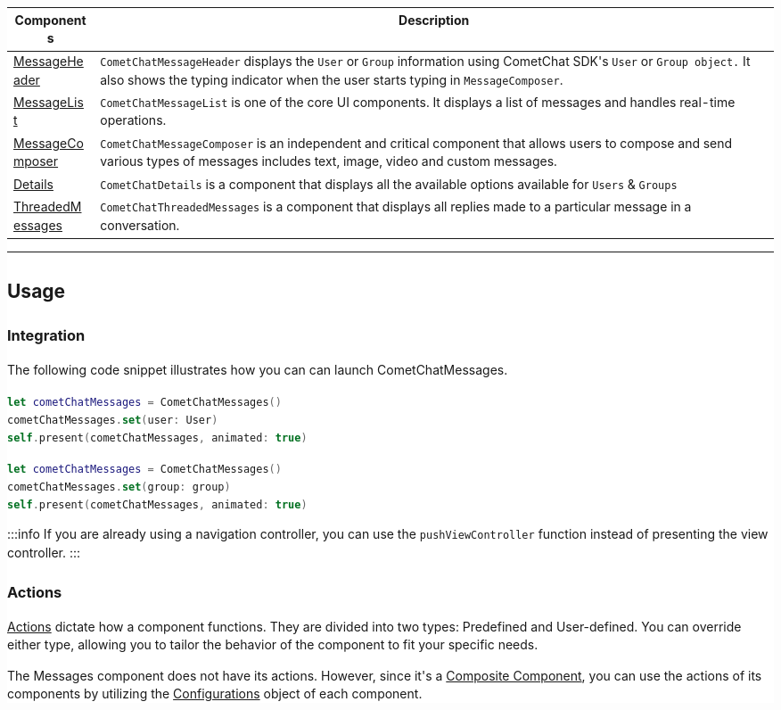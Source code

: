 | Components                                        | Description                                                                                                                                                                                              |
| ------------------------------------------------- | -------------------------------------------------------------------------------------------------------------------------------------------------------------------------------------------------------- |
| [MessageHeader](/ui-kit/ios/message-header)       | `CometChatMessageHeader` displays the `User` or `Group` information using CometChat SDK's `User` or `Group object.` It also shows the typing indicator when the user starts typing in `MessageComposer`. |
| [MessageList](/ui-kit/ios/message-list)           | `CometChatMessageList` is one of the core UI components. It displays a list of messages and handles real-time operations.                                                                                |
| [MessageComposer](/ui-kit/ios/message-composer)   | `CometChatMessageComposer` is an independent and critical component that allows users to compose and send various types of messages includes text, image, video and custom messages.                     |
| [Details](/ui-kit/ios/group-details)              | `CometChatDetails` is a component that displays all the available options available for `Users` & `Groups`                                                                                               |
| [ThreadedMessages](/ui-kit/ios/threaded-messages) | `CometChatThreadedMessages` is a component that displays all replies made to a particular message in a conversation.                                                                                     |



---

## Usage

### Integration

The following code snippet illustrates how you can can launch CometChatMessages.

<Tabs>
<TabItem value="For User" label="For User">

```swift
let cometChatMessages = CometChatMessages()
cometChatMessages.set(user: User)
self.present(cometChatMessages, animated: true)
```

</TabItem>
<TabItem value="For Group" label="For Group">

```swift
let cometChatMessages = CometChatMessages()
cometChatMessages.set(group: group)
self.present(cometChatMessages, animated: true)
```

</TabItem>
</Tabs>

:::info
If you are already using a navigation controller, you can use the `pushViewController` function instead of presenting the view controller.
:::

### Actions

[Actions](/ui-kit/ios/components-overview#actions) dictate how a component functions. They are divided into two types: Predefined and User-defined. You can override either type, allowing you to tailor the behavior of the component to fit your specific needs.

The Messages component does not have its actions. However, since it's a [Composite Component](/ui-kit/ios/components-overview#components), you can use the actions of its components by utilizing the [Configurations](#configuration) object of each component.
